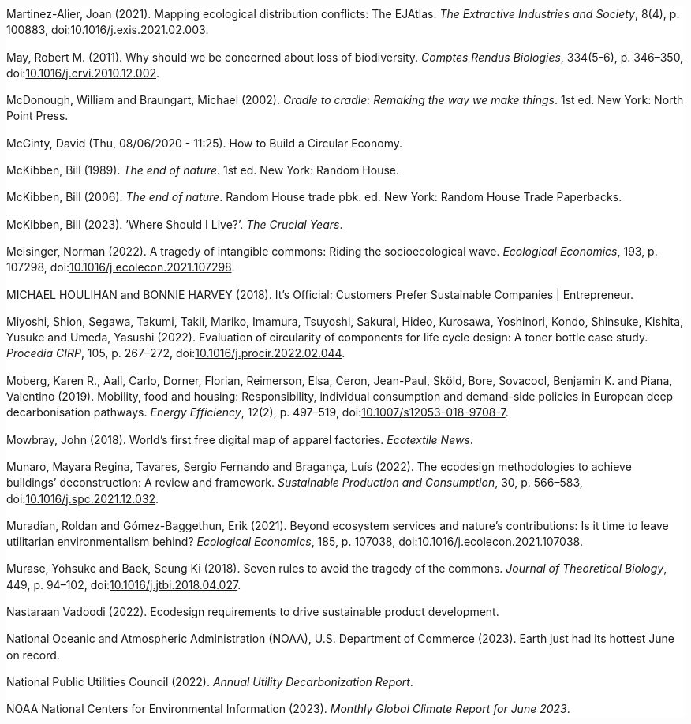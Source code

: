 Martinez-Alier, Joan (2021). Mapping ecological distribution conflicts: The EJAtlas. *The Extractive Industries and Society*, 8(4), p. 100883, doi:[10.1016/j.exis.2021.02.003](https://doi.org/10.1016/j.exis.2021.02.003).

May, Robert M. (2011). Why should we be concerned about loss of biodiversity. *Comptes Rendus Biologies*, 334(5-6), p. 346–350, doi:[10.1016/j.crvi.2010.12.002](https://doi.org/10.1016/j.crvi.2010.12.002).

McDonough, William and Braungart, Michael (2002). *Cradle to cradle: Remaking the way we make things*. 1st ed. New York: North Point Press.

McGinty, David (Thu, 08/06/2020 - 11:25). How to Build a Circular Economy.

McKibben, Bill (1989). *The end of nature*. 1st ed. New York: Random House.

McKibben, Bill (2006). *The end of nature*. Random House trade pbk. ed. New York: Random House Trade Paperbacks.

McKibben, Bill (2023). ’Where Should I Live?’. *The Crucial Years*.

Meisinger, Norman (2022). A tragedy of intangible commons: Riding the socioecological wave. *Ecological Economics*, 193, p. 107298, doi:[10.1016/j.ecolecon.2021.107298](https://doi.org/10.1016/j.ecolecon.2021.107298).

MICHAEL HOULIHAN and BONNIE HARVEY (2018). It’s Official: Customers Prefer Sustainable Companies \| Entrepreneur.

Miyoshi, Shion, Segawa, Takumi, Takii, Mariko, Imamura, Tsuyoshi, Sakurai, Hideo, Kurosawa, Yoshinori, Kondo, Shinsuke, Kishita, Yusuke and Umeda, Yasushi (2022). Evaluation of circularity of components for life cycle design: A toner bottle case study. *Procedia CIRP*, 105, p. 267–272, doi:[10.1016/j.procir.2022.02.044](https://doi.org/10.1016/j.procir.2022.02.044).

Moberg, Karen R., Aall, Carlo, Dorner, Florian, Reimerson, Elsa, Ceron, Jean-Paul, Sköld, Bore, Sovacool, Benjamin K. and Piana, Valentino (2019). Mobility, food and housing: Responsibility, individual consumption and demand-side policies in European deep decarbonisation pathways. *Energy Efficiency*, 12(2), p. 497–519, doi:[10.1007/s12053-018-9708-7](https://doi.org/10.1007/s12053-018-9708-7).

Mowbray, John (2018). World’s first free digital map of apparel factories. *Ecotextile News*.

Munaro, Mayara Regina, Tavares, Sergio Fernando and Bragança, Luís (2022). The ecodesign methodologies to achieve buildings’ deconstruction: A review and framework. *Sustainable Production and Consumption*, 30, p. 566–583, doi:[10.1016/j.spc.2021.12.032](https://doi.org/10.1016/j.spc.2021.12.032).

Muradian, Roldan and Gómez-Baggethun, Erik (2021). Beyond ecosystem services and nature’s contributions: Is it time to leave utilitarian environmentalism behind? *Ecological Economics*, 185, p. 107038, doi:[10.1016/j.ecolecon.2021.107038](https://doi.org/10.1016/j.ecolecon.2021.107038).

Murase, Yohsuke and Baek, Seung Ki (2018). Seven rules to avoid the tragedy of the commons. *Journal of Theoretical Biology*, 449, p. 94–102, doi:[10.1016/j.jtbi.2018.04.027](https://doi.org/10.1016/j.jtbi.2018.04.027).

Nastaraan Vadoodi (2022). Ecodesign requirements to drive sustainable product development.

National Oceanic and Atmospheric Administration (NOAA), U.S. Department of Commerce (2023). Earth just had its hottest June on record.

National Public Utilities Council (2022). *Annual Utility Decarbonization Report*.

NOAA National Centers for Environmental Information (2023). *Monthly Global Climate Report for June 2023*.
